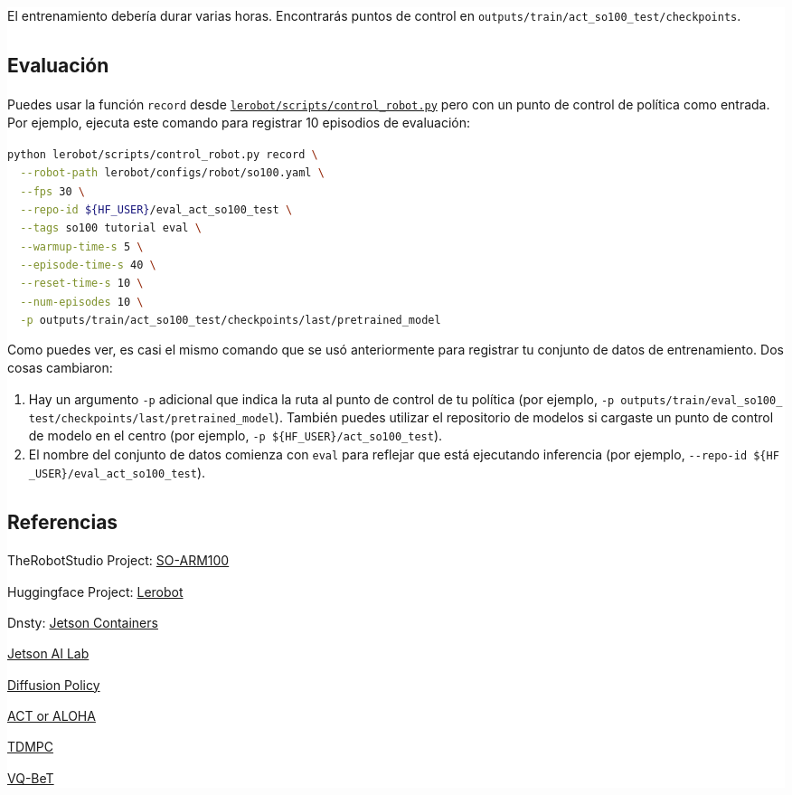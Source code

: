 El entrenamiento debería durar varias horas. Encontrarás puntos de control en `outputs/train/act_so100_test/checkpoints`.

## Evaluación

Puedes usar la función `record` desde [`lerobot/scripts/control_robot.py`](https://github.com/huggingface/lerobot/blob/main/lerobot/scripts/control_robot.py) pero con un punto de control de política como entrada. Por ejemplo, ejecuta este comando para registrar 10 episodios de evaluación:

```bash
python lerobot/scripts/control_robot.py record \
  --robot-path lerobot/configs/robot/so100.yaml \
  --fps 30 \
  --repo-id ${HF_USER}/eval_act_so100_test \
  --tags so100 tutorial eval \
  --warmup-time-s 5 \
  --episode-time-s 40 \
  --reset-time-s 10 \
  --num-episodes 10 \
  -p outputs/train/act_so100_test/checkpoints/last/pretrained_model
```

Como puedes ver, es casi el mismo comando que se usó anteriormente para registrar tu conjunto de datos de entrenamiento. Dos cosas cambiaron:

1. Hay un argumento `-p` adicional que indica la ruta al punto de control de tu política (por ejemplo, `-p outputs/train/eval_so100_test/checkpoints/last/pretrained_model`). También puedes utilizar el repositorio de modelos si cargaste un punto de control de modelo en el centro (por ejemplo, `-p ${HF_USER}/act_so100_test`).
2. El nombre del conjunto de datos comienza con `eval` para reflejar que está ejecutando inferencia (por ejemplo, `--repo-id ${HF_USER}/eval_act_so100_test`).

<iframe width="900" height="600" src="https://www.youtube.com/embed/wc-qh7UFkuQ?si=Y2SXU9T0DSmtz4ll" title="YouTube video player" frameborder="0" allow="accelerometer; autoplay; clipboard-write; encrypted-media; gyroscope; picture-in-picture; web-share" referrerpolicy="strict-origin-when-cross-origin" allowfullscreen></iframe>

## Referencias

TheRobotStudio Project: [SO-ARM100](https://github.com/TheRobotStudio/SO-ARM100)

Huggingface Project: [Lerobot](https://github.com/huggingface/lerobot/tree/main)

Dnsty: [Jetson Containers](https://github.com/dusty-nv/jetson-containers/tree/master/packages/robots/lerobot)

[Jetson AI Lab](https://www.jetson-ai-lab.com/lerobot.html)

[Diffusion Policy](https://diffusion-policy.cs.columbia.edu/)

[ACT or ALOHA](https://tonyzhaozh.github.io/aloha/)

[TDMPC](https://www.nicklashansen.com/td-mpc/)

[VQ-BeT](https://sjlee.cc/vq-bet/)
